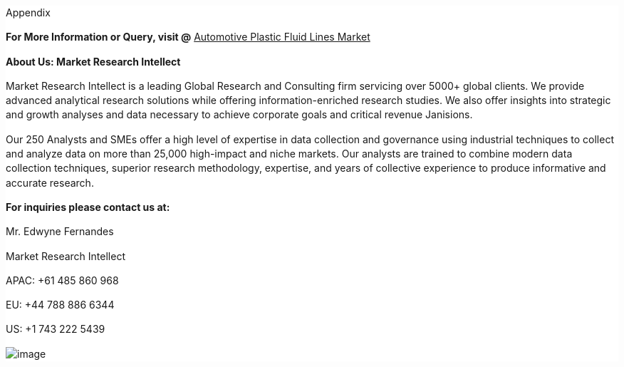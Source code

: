 Appendix</span></em></p><p><span class="font-[700]"><strong>For More Information or Query, visit&nbsp;@</strong>&nbsp;</span><span class="font-[700]"><a href="https://www.marketresearchintellect.com/product/automotive-plastic-fluid-lines-market/?utm_source=Linkedin&utm_medium=802" target="_blank" data-tracking-control-name="article-ssr-frontend-pulse_little-text-block" data-tracking-will-navigate="" data-test-link="">Automotive Plastic Fluid Lines Market</a></span></p><p><strong><span class="font-[700]">About Us: Market Research Intellect</span></strong></p><p><span class="">Market Research Intellect is a leading Global Research and Consulting firm servicing over 5000+ global clients. We provide advanced analytical research solutions while offering information-enriched research studies.&nbsp;</span>We also offer insights into strategic and growth analyses and data necessary to achieve corporate goals and critical revenue Janisions.</p><p><span class="">Our 250 Analysts and SMEs offer a high level of expertise in data collection and governance using industrial techniques to collect and analyze data on more than 25,000 high-impact and niche markets. Our analysts are trained to combine modern data collection techniques, superior research methodology, expertise, and years of collective experience to produce informative and accurate research.</span></p><p><strong>For inquiries please contact us at:</strong></p><p>Mr. Edwyne Fernandes</p><p>Market Research Intellect</p><p>APAC: +61 485 860 968</p><p>EU: +44 788 886 6344</p><p>US: +1 743 222 5439</p>
![image](https://github.com/user-attachments/assets/0c5db6d4-4580-40d5-89f8-6a206f702357)
